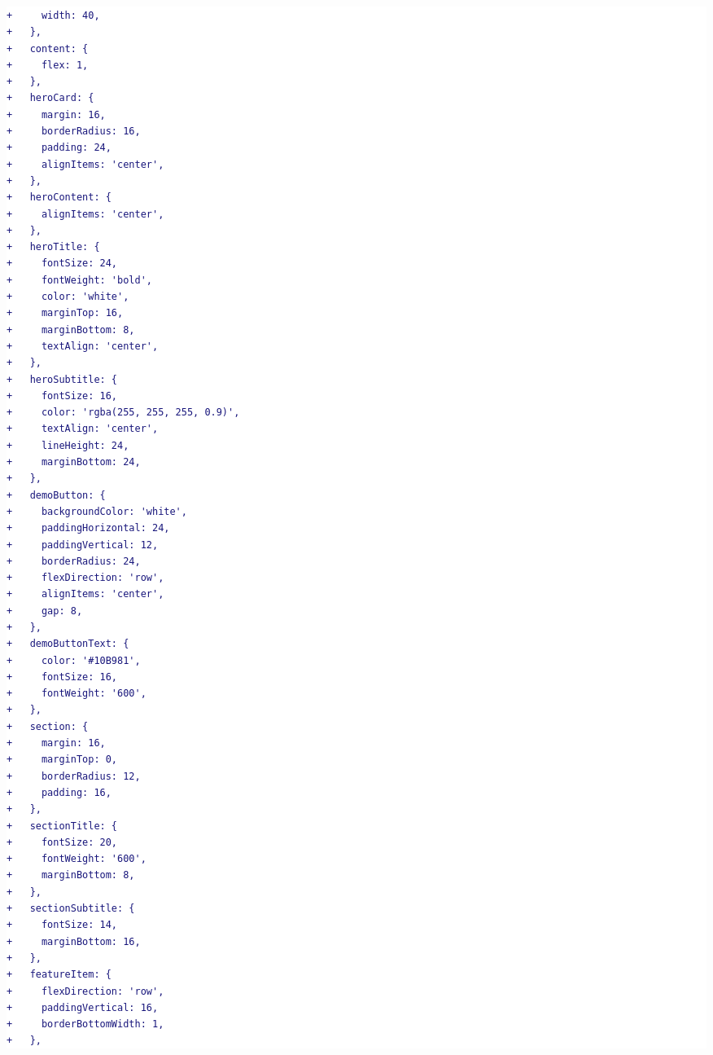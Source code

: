 ```diff
+     width: 40,
+   },
+   content: {
+     flex: 1,
+   },
+   heroCard: {
+     margin: 16,
+     borderRadius: 16,
+     padding: 24,
+     alignItems: 'center',
+   },
+   heroContent: {
+     alignItems: 'center',
+   },
+   heroTitle: {
+     fontSize: 24,
+     fontWeight: 'bold',
+     color: 'white',
+     marginTop: 16,
+     marginBottom: 8,
+     textAlign: 'center',
+   },
+   heroSubtitle: {
+     fontSize: 16,
+     color: 'rgba(255, 255, 255, 0.9)',
+     textAlign: 'center',
+     lineHeight: 24,
+     marginBottom: 24,
+   },
+   demoButton: {
+     backgroundColor: 'white',
+     paddingHorizontal: 24,
+     paddingVertical: 12,
+     borderRadius: 24,
+     flexDirection: 'row',
+     alignItems: 'center',
+     gap: 8,
+   },
+   demoButtonText: {
+     color: '#10B981',
+     fontSize: 16,
+     fontWeight: '600',
+   },
+   section: {
+     margin: 16,
+     marginTop: 0,
+     borderRadius: 12,
+     padding: 16,
+   },
+   sectionTitle: {
+     fontSize: 20,
+     fontWeight: '600',
+     marginBottom: 8,
+   },
+   sectionSubtitle: {
+     fontSize: 14,
+     marginBottom: 16,
+   },
+   featureItem: {
+     flexDirection: 'row',
+     paddingVertical: 16,
+     borderBottomWidth: 1,
+   },
```